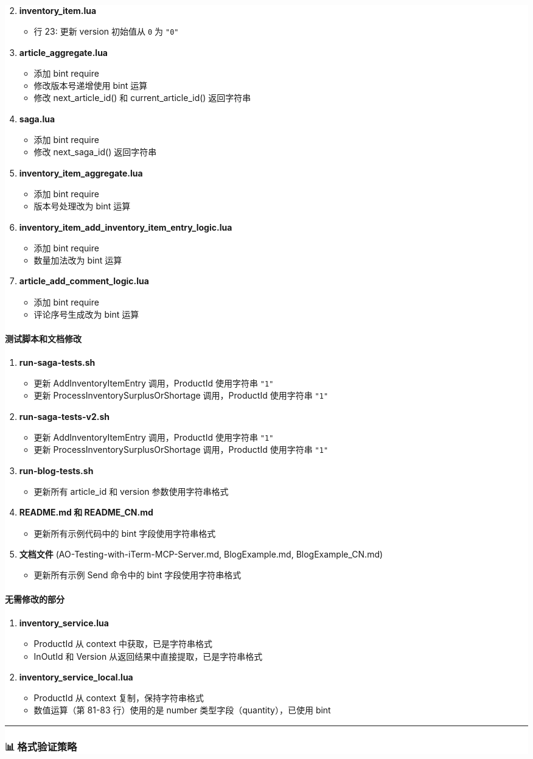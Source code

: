 2. **inventory_item.lua**
   - 行 23: 更新 version 初始值从 `0` 为 `"0"`

3. **article_aggregate.lua**
   - 添加 bint require
   - 修改版本号递增使用 bint 运算
   - 修改 next_article_id() 和 current_article_id() 返回字符串

4. **saga.lua**
   - 添加 bint require
   - 修改 next_saga_id() 返回字符串

5. **inventory_item_aggregate.lua**
   - 添加 bint require
   - 版本号处理改为 bint 运算

6. **inventory_item_add_inventory_item_entry_logic.lua**
   - 添加 bint require
   - 数量加法改为 bint 运算

7. **article_add_comment_logic.lua**
   - 添加 bint require
   - 评论序号生成改为 bint 运算

#### **测试脚本和文档修改**

1. **run-saga-tests.sh**
   - 更新 AddInventoryItemEntry 调用，ProductId 使用字符串 `"1"`
   - 更新 ProcessInventorySurplusOrShortage 调用，ProductId 使用字符串 `"1"`

2. **run-saga-tests-v2.sh**
   - 更新 AddInventoryItemEntry 调用，ProductId 使用字符串 `"1"`
   - 更新 ProcessInventorySurplusOrShortage 调用，ProductId 使用字符串 `"1"`

3. **run-blog-tests.sh**
   - 更新所有 article_id 和 version 参数使用字符串格式

4. **README.md 和 README_CN.md**
   - 更新所有示例代码中的 bint 字段使用字符串格式

5. **文档文件** (AO-Testing-with-iTerm-MCP-Server.md, BlogExample.md, BlogExample_CN.md)
   - 更新所有示例 Send 命令中的 bint 字段使用字符串格式

#### **无需修改的部分**

1. **inventory_service.lua**
   - ProductId 从 context 中获取，已是字符串格式
   - InOutId 和 Version 从返回结果中直接提取，已是字符串格式

2. **inventory_service_local.lua**
   - ProductId 从 context 复制，保持字符串格式
   - 数值运算（第 81-83 行）使用的是 number 类型字段（quantity），已使用 bint

---

### 📊 格式验证策略
